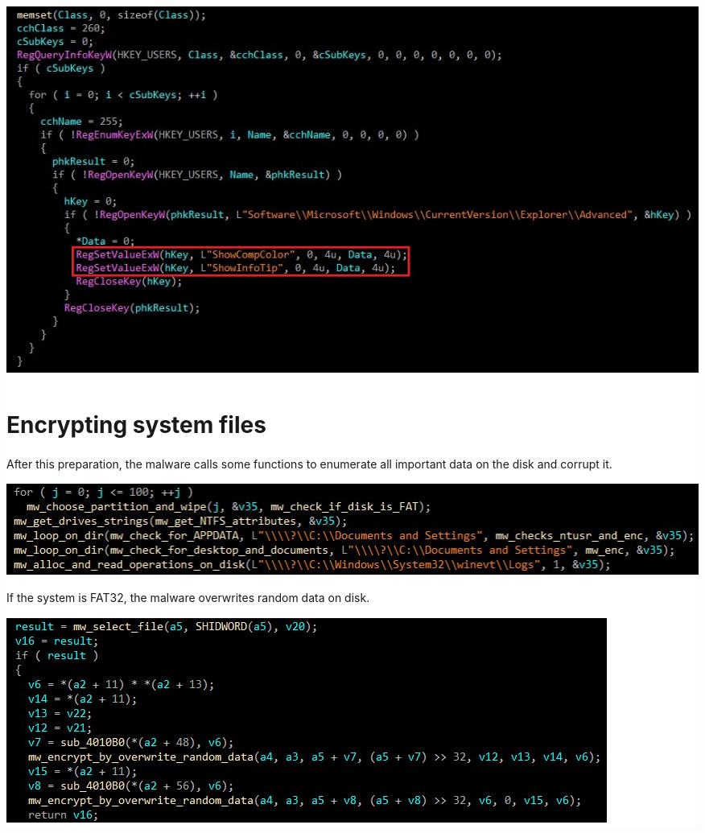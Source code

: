 ![](/assets/images/malware-analysis/HermeticWiper/reg_modfing.jpg) 

# Encrypting system files

After this preparation, the malware calls some functions to enumerate all important data on the disk and corrupt it.

![](/assets/images/malware-analysis/HermeticWiper/enumerates.jpg)     

If the system is FAT32, the malware overwrites random data on disk. 

![](/assets/images/malware-analysis/HermeticWiper/overwrite.jpg) 
